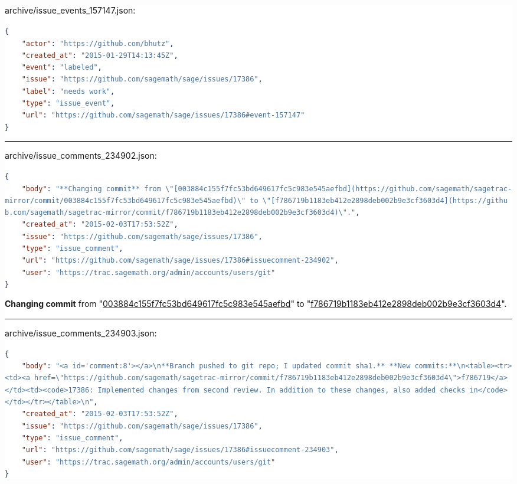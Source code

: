 archive/issue_events_157147.json:
```json
{
    "actor": "https://github.com/bhutz",
    "created_at": "2015-01-29T14:13:45Z",
    "event": "labeled",
    "issue": "https://github.com/sagemath/sage/issues/17386",
    "label": "needs work",
    "type": "issue_event",
    "url": "https://github.com/sagemath/sage/issues/17386#event-157147"
}
```



---

archive/issue_comments_234902.json:
```json
{
    "body": "**Changing commit** from \"[003884c155f7fc53bd649617fc5c983e545aefbd](https://github.com/sagemath/sagetrac-mirror/commit/003884c155f7fc53bd649617fc5c983e545aefbd)\" to \"[f786719b1183eb412e2898deb002b9e3cf3603d4](https://github.com/sagemath/sagetrac-mirror/commit/f786719b1183eb412e2898deb002b9e3cf3603d4)\".",
    "created_at": "2015-02-03T17:53:52Z",
    "issue": "https://github.com/sagemath/sage/issues/17386",
    "type": "issue_comment",
    "url": "https://github.com/sagemath/sage/issues/17386#issuecomment-234902",
    "user": "https://trac.sagemath.org/admin/accounts/users/git"
}
```

**Changing commit** from "[003884c155f7fc53bd649617fc5c983e545aefbd](https://github.com/sagemath/sagetrac-mirror/commit/003884c155f7fc53bd649617fc5c983e545aefbd)" to "[f786719b1183eb412e2898deb002b9e3cf3603d4](https://github.com/sagemath/sagetrac-mirror/commit/f786719b1183eb412e2898deb002b9e3cf3603d4)".



---

archive/issue_comments_234903.json:
```json
{
    "body": "<a id='comment:8'></a>\n**Branch pushed to git repo; I updated commit sha1.** **New commits:**\n<table><tr><td><a href=\"https://github.com/sagemath/sagetrac-mirror/commit/f786719b1183eb412e2898deb002b9e3cf3603d4\">f786719</a></td><td><code>17386: Implemented changes from second review. In addition to these changes, also added checks in</code></td></tr></table>\n",
    "created_at": "2015-02-03T17:53:52Z",
    "issue": "https://github.com/sagemath/sage/issues/17386",
    "type": "issue_comment",
    "url": "https://github.com/sagemath/sage/issues/17386#issuecomment-234903",
    "user": "https://trac.sagemath.org/admin/accounts/users/git"
}
```
